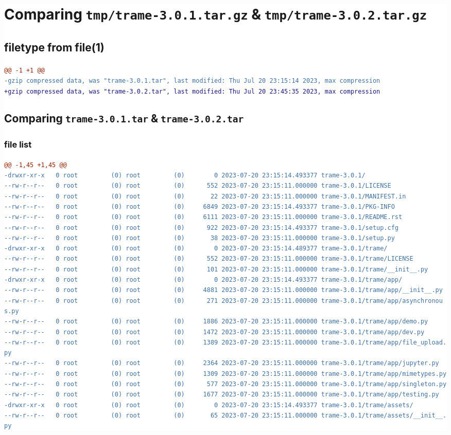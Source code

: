 # Comparing `tmp/trame-3.0.1.tar.gz` & `tmp/trame-3.0.2.tar.gz`

## filetype from file(1)

```diff
@@ -1 +1 @@
-gzip compressed data, was "trame-3.0.1.tar", last modified: Thu Jul 20 23:15:14 2023, max compression
+gzip compressed data, was "trame-3.0.2.tar", last modified: Thu Jul 20 23:45:35 2023, max compression
```

## Comparing `trame-3.0.1.tar` & `trame-3.0.2.tar`

### file list

```diff
@@ -1,45 +1,45 @@
-drwxr-xr-x   0 root         (0) root         (0)        0 2023-07-20 23:15:14.493377 trame-3.0.1/
--rw-r--r--   0 root         (0) root         (0)      552 2023-07-20 23:15:11.000000 trame-3.0.1/LICENSE
--rw-r--r--   0 root         (0) root         (0)       22 2023-07-20 23:15:11.000000 trame-3.0.1/MANIFEST.in
--rw-r--r--   0 root         (0) root         (0)     6849 2023-07-20 23:15:14.493377 trame-3.0.1/PKG-INFO
--rw-r--r--   0 root         (0) root         (0)     6111 2023-07-20 23:15:11.000000 trame-3.0.1/README.rst
--rw-r--r--   0 root         (0) root         (0)      922 2023-07-20 23:15:14.493377 trame-3.0.1/setup.cfg
--rw-r--r--   0 root         (0) root         (0)       38 2023-07-20 23:15:11.000000 trame-3.0.1/setup.py
-drwxr-xr-x   0 root         (0) root         (0)        0 2023-07-20 23:15:14.489377 trame-3.0.1/trame/
--rw-r--r--   0 root         (0) root         (0)      552 2023-07-20 23:15:11.000000 trame-3.0.1/trame/LICENSE
--rw-r--r--   0 root         (0) root         (0)      101 2023-07-20 23:15:11.000000 trame-3.0.1/trame/__init__.py
-drwxr-xr-x   0 root         (0) root         (0)        0 2023-07-20 23:15:14.493377 trame-3.0.1/trame/app/
--rw-r--r--   0 root         (0) root         (0)     4881 2023-07-20 23:15:11.000000 trame-3.0.1/trame/app/__init__.py
--rw-r--r--   0 root         (0) root         (0)      271 2023-07-20 23:15:11.000000 trame-3.0.1/trame/app/asynchronous.py
--rw-r--r--   0 root         (0) root         (0)     1886 2023-07-20 23:15:11.000000 trame-3.0.1/trame/app/demo.py
--rw-r--r--   0 root         (0) root         (0)     1472 2023-07-20 23:15:11.000000 trame-3.0.1/trame/app/dev.py
--rw-r--r--   0 root         (0) root         (0)     1389 2023-07-20 23:15:11.000000 trame-3.0.1/trame/app/file_upload.py
--rw-r--r--   0 root         (0) root         (0)     2364 2023-07-20 23:15:11.000000 trame-3.0.1/trame/app/jupyter.py
--rw-r--r--   0 root         (0) root         (0)     1309 2023-07-20 23:15:11.000000 trame-3.0.1/trame/app/mimetypes.py
--rw-r--r--   0 root         (0) root         (0)      577 2023-07-20 23:15:11.000000 trame-3.0.1/trame/app/singleton.py
--rw-r--r--   0 root         (0) root         (0)     1677 2023-07-20 23:15:11.000000 trame-3.0.1/trame/app/testing.py
-drwxr-xr-x   0 root         (0) root         (0)        0 2023-07-20 23:15:14.493377 trame-3.0.1/trame/assets/
--rw-r--r--   0 root         (0) root         (0)       65 2023-07-20 23:15:11.000000 trame-3.0.1/trame/assets/__init__.py
```